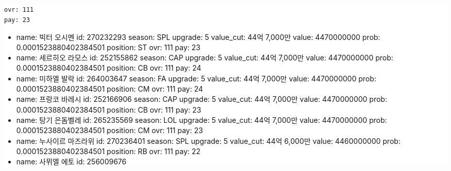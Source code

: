     ovr: 111
    pay: 23
  - name: 빅터 오시멘
    id: 270232293
    season: SPL
    upgrade: 5
    value_cut: 44억 7,000만
    value: 4470000000
    prob: 0.0001523880402384501
    position: ST
    ovr: 111
    pay: 23
  - name: 세르히오 라모스
    id: 252155862
    season: CAP
    upgrade: 5
    value_cut: 44억 7,000만
    value: 4470000000
    prob: 0.0001523880402384501
    position: CB
    ovr: 111
    pay: 24
  - name: 미하엘 발락
    id: 264003647
    season: FA
    upgrade: 5
    value_cut: 44억 7,000만
    value: 4470000000
    prob: 0.0001523880402384501
    position: CM
    ovr: 111
    pay: 24
  - name: 프랑코 바레시
    id: 252166906
    season: CAP
    upgrade: 5
    value_cut: 44억 7,000만
    value: 4470000000
    prob: 0.0001523880402384501
    position: CB
    ovr: 111
    pay: 23
  - name: 탕기 은돔벨레
    id: 265235569
    season: LOL
    upgrade: 5
    value_cut: 44억 7,000만
    value: 4470000000
    prob: 0.0001523880402384501
    position: CM
    ovr: 111
    pay: 23
  - name: 누사이르 마즈라위
    id: 270236401
    season: SPL
    upgrade: 5
    value_cut: 44억 6,000만
    value: 4460000000
    prob: 0.0001523880402384501
    position: RB
    ovr: 111
    pay: 22
  - name: 사뮈엘 에토
    id: 256009676